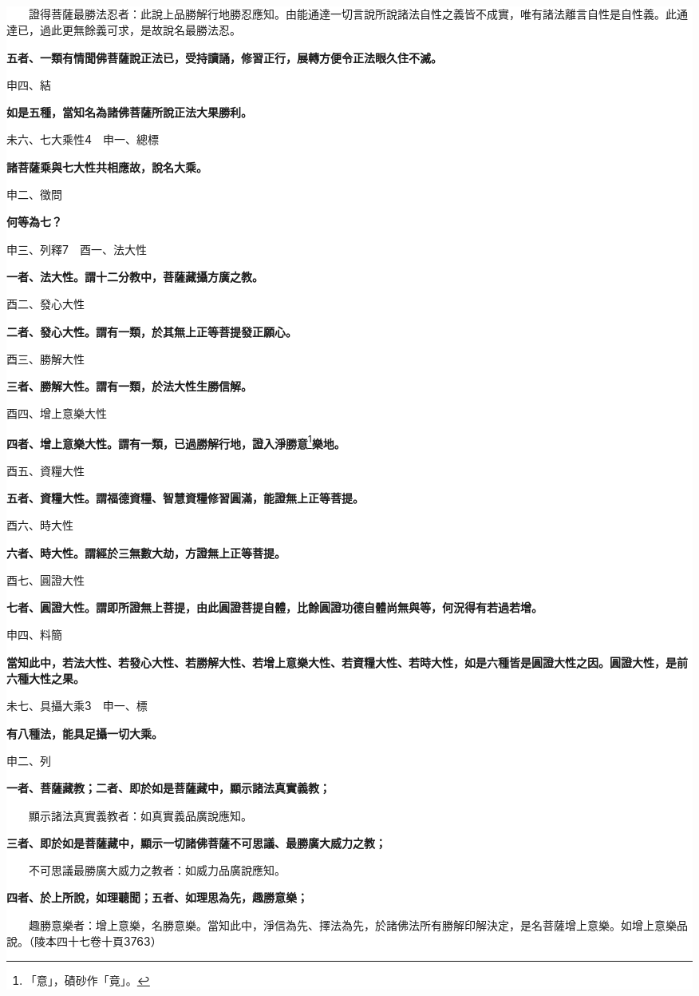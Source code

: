 　　證得菩薩最勝法忍者：此說上品勝解行地勝忍應知。由能通達一切言說所說諸法自性之義皆不成實，唯有諸法離言自性是自性義。此通達已，過此更無餘義可求，是故說名最勝法忍。

**五者、一類有情聞佛菩薩說正法已，受持讀誦，修習正行，展轉方便令正法眼久住不滅。**

申四、結

**如是五種，當知名為諸佛菩薩所說正法大果勝利。**

未六、七大乘性4　申一、總標

**諸菩薩乘與七大性共相應故，說名大乘。**

申二、徵問

**何等為七？**

申三、列釋7　酉一、法大性

**一者、法大性。謂十二分教中，菩薩藏攝方廣之教。**

酉二、發心大性

**二者、發心大性。謂有一類，於其無上正等菩提發正願心。**

酉三、勝解大性

**三者、勝解大性。謂有一類，於法大性生勝信解。**

酉四、增上意樂大性

**四者、增上意樂大性。謂有一類，已過勝解行地，證入淨勝意**[^26]**樂地。**

酉五、資糧大性

**五者、資糧大性。謂福德資糧、智慧資糧修習圓滿，能證無上正等菩提。**

酉六、時大性

**六者、時大性。謂經於三無數大劫，方證無上正等菩提。**

酉七、圓證大性

**七者、圓證大性。謂即所證無上菩提，由此圓證菩提自體，比餘圓證功德自體尚無與等，何況得有若過若增。**

申四、料簡

**當知此中，若法大性、若發心大性、若勝解大性、若增上意樂大性、若資糧大性、若時大性，如是六種皆是圓證大性之因。圓證大性，是前六種大性之果。**

未七、具攝大乘3　申一、標

**有八種法，能具足攝一切大乘。**

申二、列

**一者、菩薩藏教；二者、即於如是菩薩藏中，顯示諸法真實義教；**

　　顯示諸法真實義教者：如真實義品廣說應知。

**三者、即於如是菩薩藏中，顯示一切諸佛菩薩不可思議、最勝廣大威力之教；**

　　不可思議最勝廣大威力之教者：如威力品廣說應知。

**四者、於上所說，如理聽聞；五者、如理思為先，趣勝意樂；**

　　趣勝意樂者：增上意樂，名勝意樂。當知此中，淨信為先、擇法為先，於諸佛法所有勝解印解決定，是名菩薩增上意樂。如增上意樂品說。（陵本四十七卷十頁3763）


[^1]: 「體」，磧砂作「能」。
[^2]: 「麤」，陵本作「鹿」。
[^3]: 「伏」，大正作「復」。
[^4]: 「己」，陵本作「已」。
[^5]: 「奇」，陵本作「希」。
[^6]: 「己」，陵本作「已」。
[^7]: 「己」，陵本作「已」。
[^8]: 「己」，陵本作「已」。
[^9]: 「有」，磧砂作「行」。
[^10]: 「己」，陵本作「已」。
[^11]: 「二十一頁」，披尋記原作「二十頁」。
[^12]: 「諍」，磧砂作「淨」。
[^13]: 「相」，磧砂作「根」。
[^14]: 「位」，磧砂作「住」。
[^15]: 「位」，磧砂作「住」。
[^16]: 「一頁」，披尋記原作「十頁」。
[^17]: 「智」，大正作「知」。
[^18]: 「智」，大正作「知」。
[^19]: 「智」，大正作「知」。
[^20]: 「智」，大正作「知」。
[^21]: 「智」，大正作「知」。
[^22]: 「智」，大正作「知」。
[^23]: 「二」，磧砂、大正、陵本作「四」。
[^24]: 「任」，磧砂作「住」。
[^25]: 「法忍」，磧砂作「決為」。
[^26]: 「意」，磧砂作「竟」。
[^27]: 「住」，大正作「任」。